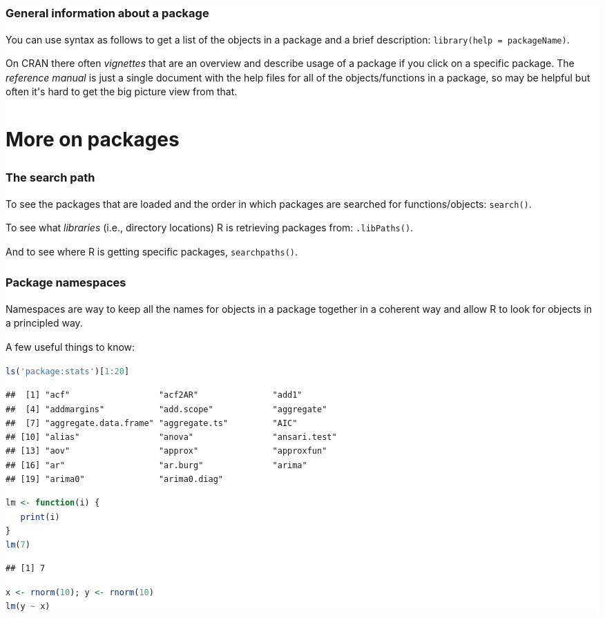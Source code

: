 ### General information about a package

You can use syntax as follows to get a list of the objects in a package and a brief description: `library(help = packageName)`. 

On CRAN there often *vignettes* that are an overview and describe usage of a package if you click on a specific package. The *reference manual* is just a single document with the help files for all of the objects/functions in a package, so may be helpful but often it's hard to get the big picture view from that.

# More on packages

### The search path

To see the packages that are loaded and the order in which packages are searched for functions/objects: `search()`.

To see what *libraries* (i.e., directory locations) R is retrieving packages from: `.libPaths()`.

And to see where R is getting specific packages, `searchpaths()`.

### Package namespaces

Namespaces are way to keep all the names for objects in a package together in a coherent way and allow R to look for objects in a principled way.

A few useful things to know:


```r
ls('package:stats')[1:20]
```

```
##  [1] "acf"                  "acf2AR"               "add1"                
##  [4] "addmargins"           "add.scope"            "aggregate"           
##  [7] "aggregate.data.frame" "aggregate.ts"         "AIC"                 
## [10] "alias"                "anova"                "ansari.test"         
## [13] "aov"                  "approx"               "approxfun"           
## [16] "ar"                   "ar.burg"              "arima"               
## [19] "arima0"               "arima0.diag"
```

```r
lm <- function(i) {
   print(i)
}
lm(7) 
```

```
## [1] 7
```

```r
x <- rnorm(10); y <- rnorm(10)
lm(y ~ x)
```
